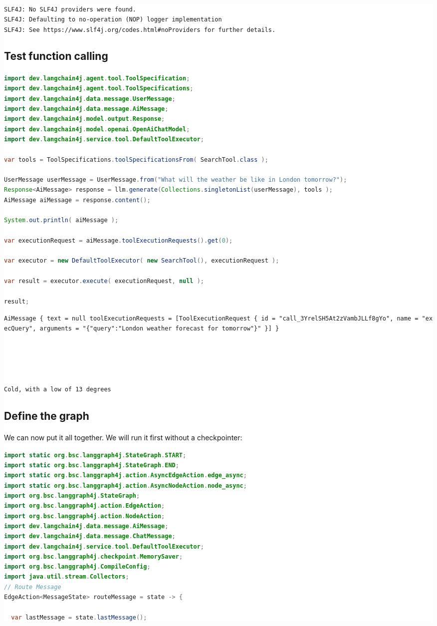     SLF4J: No SLF4J providers were found.
    SLF4J: Defaulting to no-operation (NOP) logger implementation
    SLF4J: See https://www.slf4j.org/codes.html#noProviders for further details.


## Test function calling


```java
import dev.langchain4j.agent.tool.ToolSpecification;
import dev.langchain4j.agent.tool.ToolSpecifications;
import dev.langchain4j.data.message.UserMessage;
import dev.langchain4j.data.message.AiMessage;
import dev.langchain4j.model.output.Response;
import dev.langchain4j.model.openai.OpenAiChatModel;
import dev.langchain4j.service.tool.DefaultToolExecutor;

var tools = ToolSpecifications.toolSpecificationsFrom( SearchTool.class );

UserMessage userMessage = UserMessage.from("What will the weather be like in London tomorrow?");
Response<AiMessage> response = llm.generate(Collections.singletonList(userMessage), tools );
AiMessage aiMessage = response.content();

System.out.println( aiMessage );

var executionRequest = aiMessage.toolExecutionRequests().get(0);

var executor = new DefaultToolExecutor( new SearchTool(), executionRequest );

var result = executor.execute( executionRequest, null );

result;

```

    AiMessage { text = null toolExecutionRequests = [ToolExecutionRequest { id = "call_3YrelSH5At2zVambJLLf8gYo", name = "execQuery", arguments = "{"query":"London weather forecast for tomorrow"}" }] }





    Cold, with a low of 13 degrees



## Define the graph

We can now put it all together. We will run it first without a checkpointer:



```java
import static org.bsc.langgraph4j.StateGraph.START;
import static org.bsc.langgraph4j.StateGraph.END;
import static org.bsc.langgraph4j.action.AsyncEdgeAction.edge_async;
import static org.bsc.langgraph4j.action.AsyncNodeAction.node_async;
import org.bsc.langgraph4j.StateGraph;
import org.bsc.langgraph4j.action.EdgeAction;
import org.bsc.langgraph4j.action.NodeAction;
import dev.langchain4j.data.message.AiMessage;
import dev.langchain4j.data.message.ChatMessage;
import dev.langchain4j.service.tool.DefaultToolExecutor;
import org.bsc.langgraph4j.checkpoint.MemorySaver; 
import org.bsc.langgraph4j.CompileConfig; 
import java.util.stream.Collectors;
// Route Message 
EdgeAction<MessageState> routeMessage = state -> {
  
  var lastMessage = state.lastMessage();
```

[Channel]: https://bsorrentino.github.io/langgraph4j/apidocs/org/bsc/langgraph4j/state/Channel.html
[AgentState]: https://bsorrentino.github.io/langgraph4j/apidocs/org/bsc/langgraph4j/state/AgentState.html
[Serializer]: https://bsorrentino.github.io/langgraph4j/apidocs/org/bsc/langgraph4j/serializer/Serializer.html
[AiMessage]: https://docs.langchain4j.dev/apidocs/dev/langchain4j/data/message/AiMessage.html
[UserMessage]: https://docs.langchain4j.dev/apidocs/dev/langchain4j/data/message/UserMessage.html
[langchain4j]: https://docs.langchain4j.dev
[tools]: https://docs.langchain4j.dev/tutorials/tools
[chat model]: https://docs.langchain4j.dev/tutorials/chat-and-language-models
[tool calling]: https://docs.langchain4j.dev/tutorials/tools   